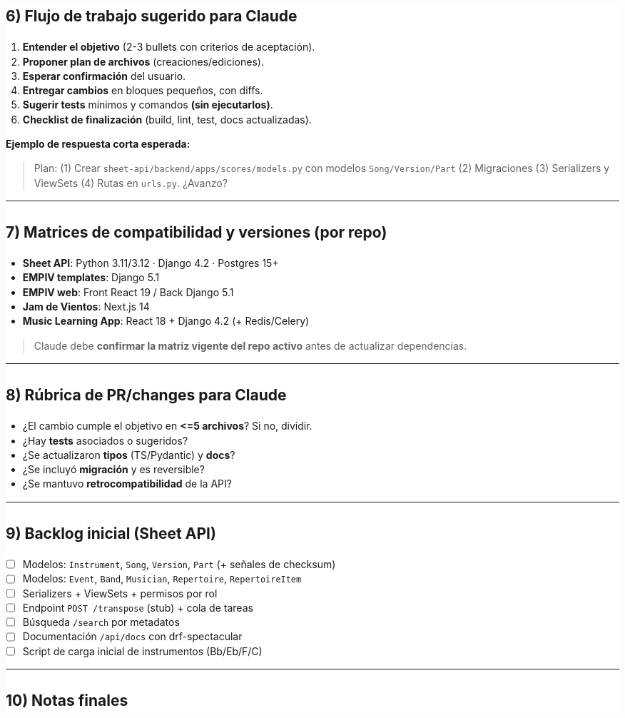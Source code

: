 
## 6) Flujo de trabajo sugerido para Claude

1. **Entender el objetivo** (2-3 bullets con criterios de aceptación).
2. **Proponer plan de archivos** (creaciones/ediciones).
3. **Esperar confirmación** del usuario.
4. **Entregar cambios** en bloques pequeños, con diffs.
5. **Sugerir tests** mínimos y comandos **(sin ejecutarlos)**.
6. **Checklist de finalización** (build, lint, test, docs actualizadas).

**Ejemplo de respuesta corta esperada:**

> Plan: (1) Crear `sheet-api/backend/apps/scores/models.py` con modelos `Song/Version/Part` (2) Migraciones (3) Serializers y ViewSets (4) Rutas en `urls.py`. ¿Avanzo?

---

## 7) Matrices de compatibilidad y versiones (por repo)

* **Sheet API**: Python 3.11/3.12 · Django 4.2 · Postgres 15+
* **EMPIV templates**: Django 5.1
* **EMPIV web**: Front React 19 / Back Django 5.1
* **Jam de Vientos**: Next.js 14
* **Music Learning App**: React 18 + Django 4.2 (+ Redis/Celery)

> Claude debe **confirmar la matriz vigente del repo activo** antes de actualizar dependencias.

---

## 8) Rúbrica de PR/changes para Claude

* ¿El cambio cumple el objetivo en **<=5 archivos**? Si no, dividir.
* ¿Hay **tests** asociados o sugeridos?
* ¿Se actualizaron **tipos** (TS/Pydantic) y **docs**?
* ¿Se incluyó **migración** y es reversible?
* ¿Se mantuvo **retrocompatibilidad** de la API?

---

## 9) Backlog inicial (Sheet API)

* [ ] Modelos: `Instrument`, `Song`, `Version`, `Part` (+ señales de checksum)
* [ ] Modelos: `Event`, `Band`, `Musician`, `Repertoire`, `RepertoireItem`
* [ ] Serializers + ViewSets + permisos por rol
* [ ] Endpoint `POST /transpose` (stub) + cola de tareas
* [ ] Búsqueda `/search` por metadatos
* [ ] Documentación `/api/docs` con drf-spectacular
* [ ] Script de carga inicial de instrumentos (Bb/Eb/F/C)

---

## 10) Notas finales
